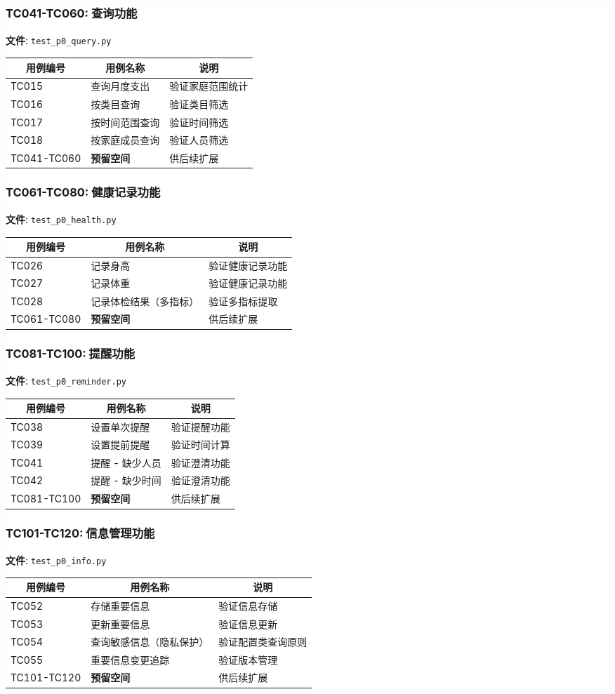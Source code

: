 ### TC041-TC060: 查询功能
**文件**: `test_p0_query.py`

| 用例编号 | 用例名称 | 说明 |
|---------|---------|------|
| TC015 | 查询月度支出 | 验证家庭范围统计 |
| TC016 | 按类目查询 | 验证类目筛选 |
| TC017 | 按时间范围查询 | 验证时间筛选 |
| TC018 | 按家庭成员查询 | 验证人员筛选 |
| TC041-TC060 | **预留空间** | 供后续扩展 |

### TC061-TC080: 健康记录功能
**文件**: `test_p0_health.py`

| 用例编号 | 用例名称 | 说明 |
|---------|---------|------|
| TC026 | 记录身高 | 验证健康记录功能 |
| TC027 | 记录体重 | 验证健康记录功能 |
| TC028 | 记录体检结果（多指标） | 验证多指标提取 |
| TC061-TC080 | **预留空间** | 供后续扩展 |

### TC081-TC100: 提醒功能
**文件**: `test_p0_reminder.py`

| 用例编号 | 用例名称 | 说明 |
|---------|---------|------|
| TC038 | 设置单次提醒 | 验证提醒功能 |
| TC039 | 设置提前提醒 | 验证时间计算 |
| TC041 | 提醒 - 缺少人员 | 验证澄清功能 |
| TC042 | 提醒 - 缺少时间 | 验证澄清功能 |
| TC081-TC100 | **预留空间** | 供后续扩展 |

### TC101-TC120: 信息管理功能
**文件**: `test_p0_info.py`

| 用例编号 | 用例名称 | 说明 |
|---------|---------|------|
| TC052 | 存储重要信息 | 验证信息存储 |
| TC053 | 更新重要信息 | 验证信息更新 |
| TC054 | 查询敏感信息（隐私保护） | 验证配置类查询原则 |
| TC055 | 重要信息变更追踪 | 验证版本管理 |
| TC101-TC120 | **预留空间** | 供后续扩展 |
